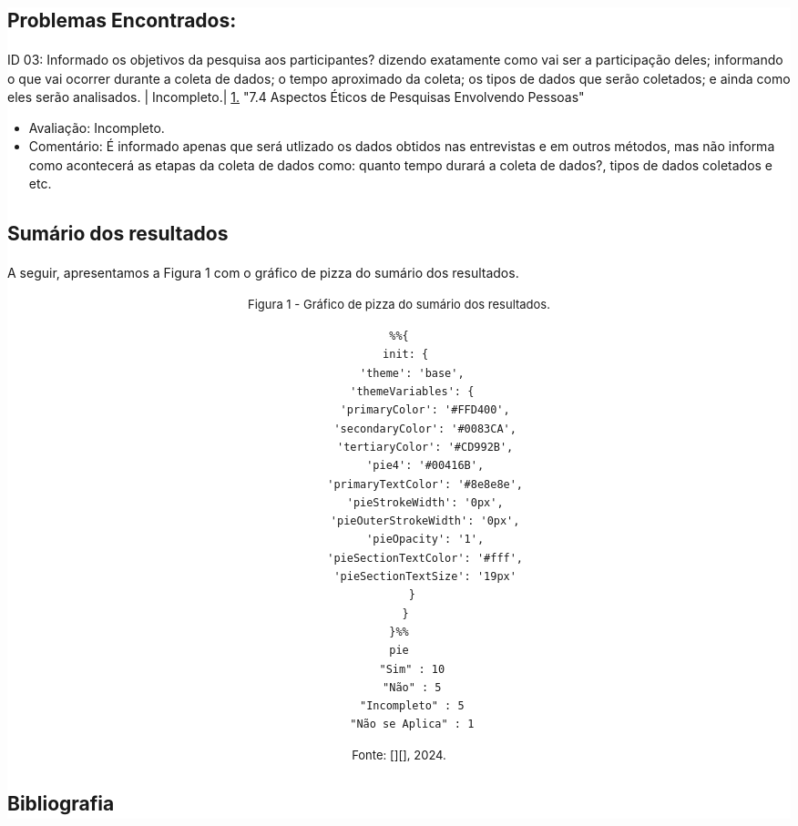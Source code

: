 ## Problemas Encontrados:

ID 03: Informado os objetivos da pesquisa aos participantes? dizendo exatamente como vai ser a participação deles; informando o que vai ocorrer durante a coleta de dados; o tempo aproximado da coleta; os tipos de dados que serão coletados; e ainda como eles serão analisados. | Incompleto.| <a href="#ref1">1.</a> "7.4 Aspectos Éticos de Pesquisas Envolvendo Pessoas"

- Avaliação: Incompleto.
- Comentário: É informado apenas que será utlizado os dados obtidos nas entrevistas e em outros métodos, mas não informa como acontecerá as etapas da coleta de dados como: quanto tempo durará a coleta de dados?, tipos de dados coletados e etc. 


## Sumário dos resultados


A seguir, apresentamos a Figura 1 com o gráfico de pizza do sumário dos resultados.

<font size="2"><p style="text-align: center">Figura 1 - Gráfico de pizza do sumário dos resultados.</p></font>

<center>

``` mermaid
%%{
  init: {
    'theme': 'base',
    'themeVariables': {
        'primaryColor': '#FFD400',
        'secondaryColor': '#0083CA',
        'tertiaryColor': '#CD992B',
        'pie4': '#00416B',
        'primaryTextColor': '#8e8e8e',
        'pieStrokeWidth': '0px',
        'pieOuterStrokeWidth': '0px',
        'pieOpacity': '1',
        'pieSectionTextColor': '#fff',
        'pieSectionTextSize': '19px'
    }
  }
}%%
pie
    "Sim" : 10
    "Não" : 5
    "Incompleto" : 5
    "Não se Aplica" : 1
```

</center>

<font size="2"><p style="text-align: center">Fonte: [][], 2024.</p></font>

## Bibliografia


[ClaudioGH]: https://github.com/claudiohsc
[EliasGH]: https://github.com/EliasOliver21
[GabrielBGH]: https://github.com/Bertolazi
[GabrielFGH]: https://github.com/MMcLovin
[PabloGH]: https://github.com/pabloheika
[RicardoGH]: https://www.github.com/avmricardo
